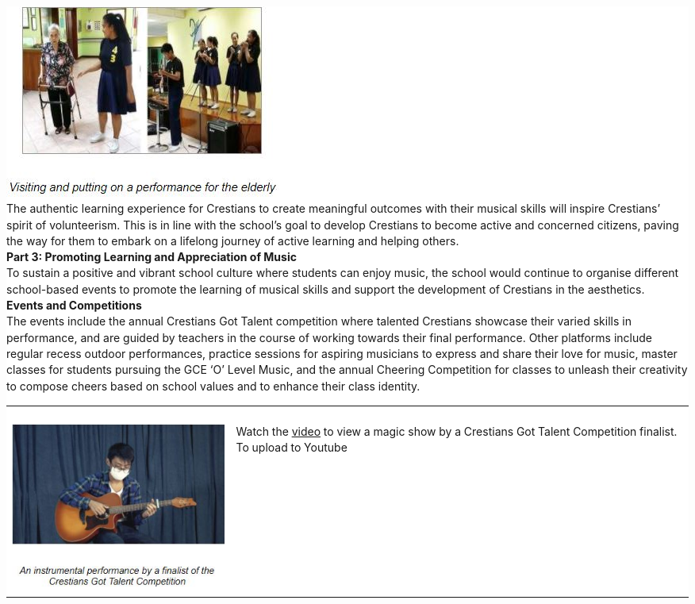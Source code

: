 <div><img src="/images/LLP-Pic6.jpeg" alt="LLP-Pic6.jpeg"></div>
<div>The authentic learning experience for Crestians to create meaningful outcomes with their musical skills will inspire Crestians’ spirit of volunteerism. This is in line with the school’s goal to develop Crestians to become active and concerned citizens, paving the way for them to embark on a lifelong journey of active learning and helping others.</div>
<div><strong>Part 3: Promoting Learning and Appreciation of Music&nbsp;</strong></div>
<div>To sustain a positive and vibrant school culture where students can enjoy music, the school would continue to organise different school-based events to promote the learning of musical skills and support the development of Crestians in the aesthetics.</div>
<div><strong>Events and Competitions</strong></div>
<div>The events include the annual Crestians Got Talent competition where talented Crestians showcase their varied skills in performance, and are guided by teachers in the course of working towards their final performance. Other platforms include regular recess outdoor performances, practice sessions for aspiring musicians to express and share their love for music, master classes for students pursuing the GCE ‘O’ Level Music, and the annual Cheering Competition for classes to unleash their creativity to compose cheers based on school values and to enhance their class identity.</div>
<div>
<table>
<tbody>
<tr>
<td><br><img src="/images/LLP-Pic7.jpeg" alt="LLP-Pic7.jpeg"></td>
<td><br>Watch the <a href="http://gg.gg/prcss-llp-cgt" target="_blank" rel="noopener">video</a> to view a magic show by a Crestians Got Talent Competition finalist. To upload to Youtube</td>
</tr>
</tbody>
</table>
</div>